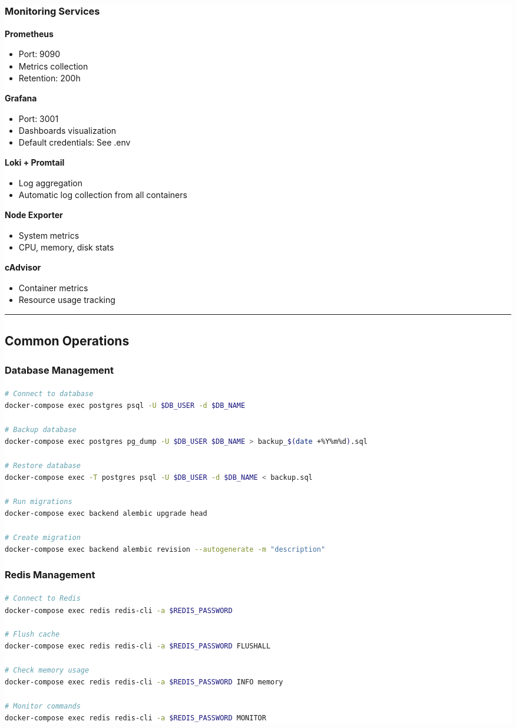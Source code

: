 ### Monitoring Services

**Prometheus**
- Port: 9090
- Metrics collection
- Retention: 200h

**Grafana**
- Port: 3001
- Dashboards visualization
- Default credentials: See .env

**Loki + Promtail**
- Log aggregation
- Automatic log collection from all containers

**Node Exporter**
- System metrics
- CPU, memory, disk stats

**cAdvisor**
- Container metrics
- Resource usage tracking

---

## Common Operations

### Database Management

```bash
# Connect to database
docker-compose exec postgres psql -U $DB_USER -d $DB_NAME

# Backup database
docker-compose exec postgres pg_dump -U $DB_USER $DB_NAME > backup_$(date +%Y%m%d).sql

# Restore database
docker-compose exec -T postgres psql -U $DB_USER -d $DB_NAME < backup.sql

# Run migrations
docker-compose exec backend alembic upgrade head

# Create migration
docker-compose exec backend alembic revision --autogenerate -m "description"
```

### Redis Management

```bash
# Connect to Redis
docker-compose exec redis redis-cli -a $REDIS_PASSWORD

# Flush cache
docker-compose exec redis redis-cli -a $REDIS_PASSWORD FLUSHALL

# Check memory usage
docker-compose exec redis redis-cli -a $REDIS_PASSWORD INFO memory

# Monitor commands
docker-compose exec redis redis-cli -a $REDIS_PASSWORD MONITOR
```
